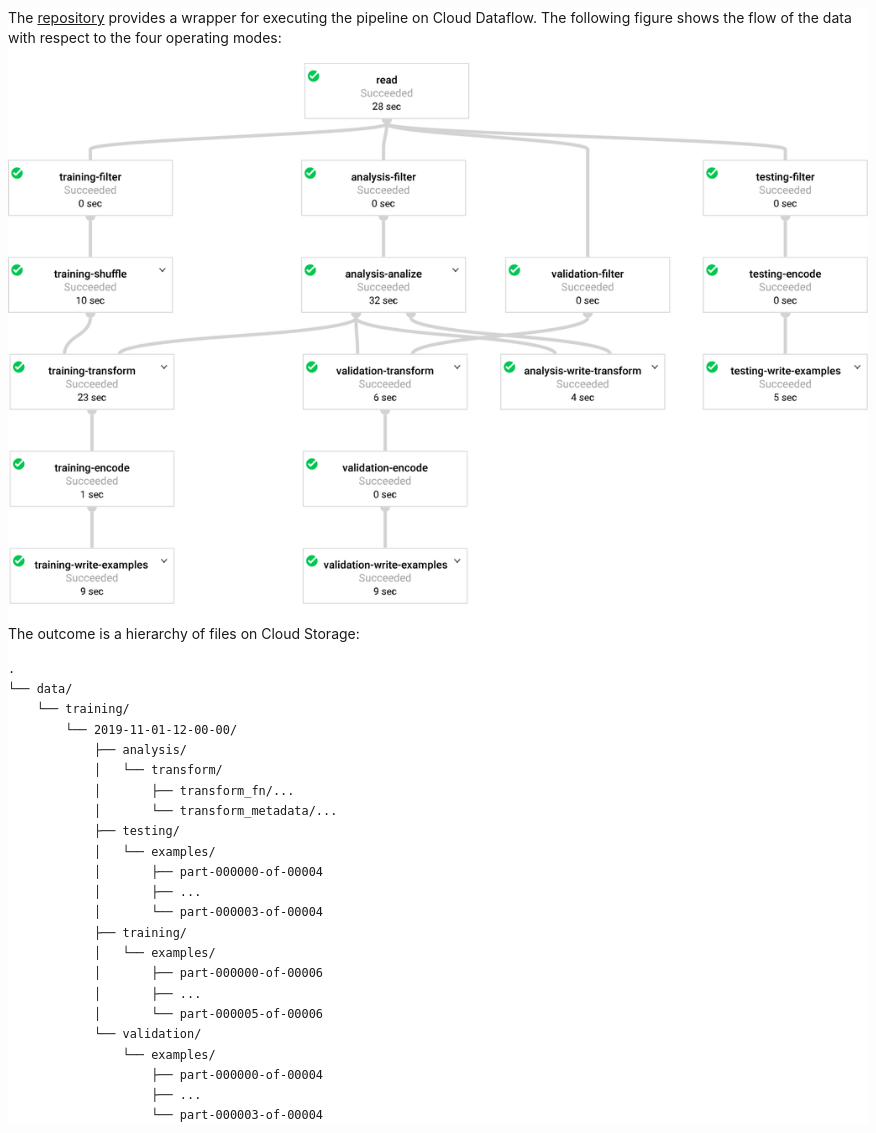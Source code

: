 The [repository][example-weather-forecast] provides a wrapper for executing the
pipeline on Cloud Dataflow. The following figure shows the flow of the data with
respect to the four operating modes:

![](/assets/images/2019-11-08-sequential-data/dataflow.svg)

The outcome is a hierarchy of files on Cloud Storage:

```
.
└── data/
    └── training/
        └── 2019-11-01-12-00-00/
            ├── analysis/
            │   └── transform/
            │       ├── transform_fn/...
            │       └── transform_metadata/...
            ├── testing/
            │   └── examples/
            │       ├── part-000000-of-00004
            │       ├── ...
            │       └── part-000003-of-00004
            ├── training/
            │   └── examples/
            │       ├── part-000000-of-00006
            │       ├── ...
            │       └── part-000005-of-00006
            └── validation/
                └── examples/
                    ├── part-000000-of-00004
                    ├── ...
                    └── part-000003-of-00004
```


[Global Historical Climatology Network]: https://www.ncdc.noaa.gov/data-access/land-based-station-data/land-based-datasets/global-historical-climatology-network-ghcn
[Lak Lakshmanan]: https://www.oreilly.com/learning/repeatable-sampling-of-data-sets-in-bigquery-for-machine-learning
[Apache Beam]: https://beam.apache.org/
[BigQuery]: https://cloud.google.com/bigquery/
[Cloud Dataflow]: https://cloud.google.com/dataflow/
[Cloud Storage]: https://cloud.google.com/storage/
[TFRecord]: https://www.tensorflow.org/tutorials/load_data/tfrecord
[TensorFlow Extended]: https://www.tensorflow.org/tfx
[TensorFlow]: https://www.tensorflow.org
[ghcn-d]: https://console.cloud.google.com/marketplace/details/noaa-public/ghcn-d
[`tf.data`]: https://www.tensorflow.org/guide/data
[`tf.data.Dataset`]: https://www.tensorflow.org/api_docs/python/tf/data/Dataset
[`tf.io.FixedLenFeature`]: https://www.tensorflow.org/api_docs/python/tf/io/FixedLenFeature
[`tf.io.VarLenFeature`]: https://www.tensorflow.org/api_docs/python/tf/io/VarLenFeature
[`tf.keras.experimental.SequenceFeatures`]: https://www.tensorflow.org/api_docs/python/tf/keras/experimental/SequenceFeatures
[`tf.keras.layers.DenseFeatures`]: https://www.tensorflow.org/api_docs/python/tf/keras/layers/DenseFeatures
[example-weather-forecast]: https://github.com/chain-rule/example-weather-forecast
[data.py]: https://github.com/chain-rule/example-weather-forecast/blob/master/forecast/data.py
[data.sql]: https://github.com/chain-rule/example-weather-forecast/blob/master/configs/training/data.sql
[execution.json]: https://github.com/chain-rule/example-weather-forecast/blob/master/configs/training/execution.json
[model.py]: https://github.com/chain-rule/example-weather-forecast/blob/master/forecast/model.py
[pipeline.py]: https://github.com/chain-rule/example-weather-forecast/blob/master/forecast/pipeline.py
[preprocessing.json]: https://github.com/chain-rule/example-weather-forecast/blob/master/configs/training/preprocessing.json
[schema.py]: https://github.com/chain-rule/example-weather-forecast/blob/master/forecast/schema.py